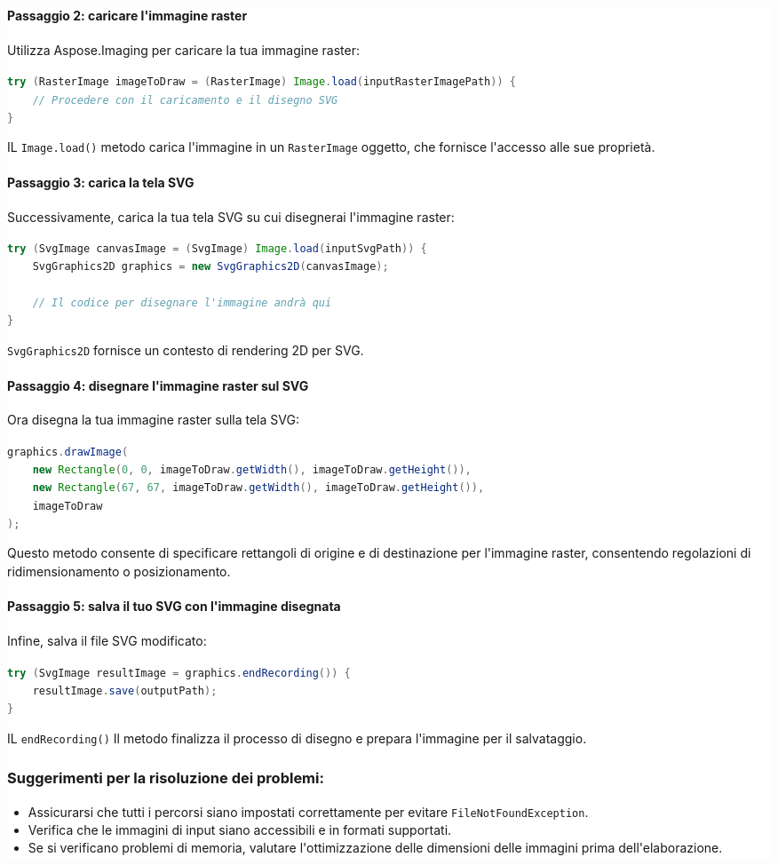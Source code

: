 #### Passaggio 2: caricare l'immagine raster
Utilizza Aspose.Imaging per caricare la tua immagine raster:

```java
try (RasterImage imageToDraw = (RasterImage) Image.load(inputRasterImagePath)) {
    // Procedere con il caricamento e il disegno SVG
}
```
IL `Image.load()` metodo carica l'immagine in un `RasterImage` oggetto, che fornisce l'accesso alle sue proprietà.

#### Passaggio 3: carica la tela SVG

Successivamente, carica la tua tela SVG su cui disegnerai l'immagine raster:

```java
try (SvgImage canvasImage = (SvgImage) Image.load(inputSvgPath)) {
    SvgGraphics2D graphics = new SvgGraphics2D(canvasImage);
    
    // Il codice per disegnare l'immagine andrà qui
}
```
`SvgGraphics2D` fornisce un contesto di rendering 2D per SVG.

#### Passaggio 4: disegnare l'immagine raster sul SVG

Ora disegna la tua immagine raster sulla tela SVG:

```java
graphics.drawImage(
    new Rectangle(0, 0, imageToDraw.getWidth(), imageToDraw.getHeight()),
    new Rectangle(67, 67, imageToDraw.getWidth(), imageToDraw.getHeight()),
    imageToDraw
);
```
Questo metodo consente di specificare rettangoli di origine e di destinazione per l'immagine raster, consentendo regolazioni di ridimensionamento o posizionamento.

#### Passaggio 5: salva il tuo SVG con l'immagine disegnata

Infine, salva il file SVG modificato:

```java
try (SvgImage resultImage = graphics.endRecording()) {
    resultImage.save(outputPath);
}
```
IL `endRecording()` Il metodo finalizza il processo di disegno e prepara l'immagine per il salvataggio.

### Suggerimenti per la risoluzione dei problemi:
- Assicurarsi che tutti i percorsi siano impostati correttamente per evitare `FileNotFoundException`.
- Verifica che le immagini di input siano accessibili e in formati supportati.
- Se si verificano problemi di memoria, valutare l'ottimizzazione delle dimensioni delle immagini prima dell'elaborazione.
